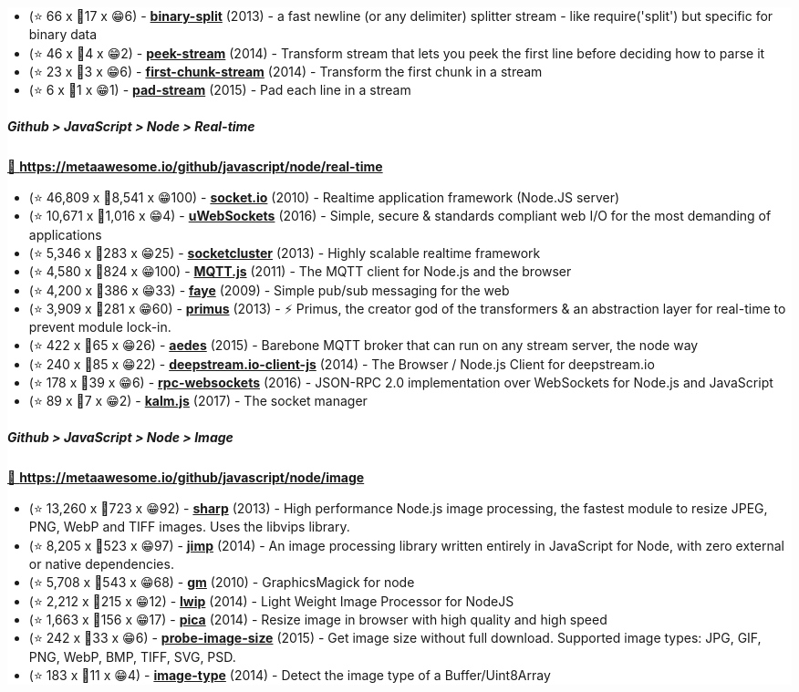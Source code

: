  - (⭐ 66 x 🍴17 x 😁6) - **[binary-split](https://github.com/maxogden/binary-split)** (2013) - a fast newline (or any delimiter) splitter stream - like require('split') but specific for binary data
 - (⭐ 46 x 🍴4 x 😁2) - **[peek-stream](https://github.com/mafintosh/peek-stream)** (2014) - Transform stream that lets you peek the first line before deciding how to parse it
 - (⭐ 23 x 🍴3 x 😁6) - **[first-chunk-stream](https://github.com/sindresorhus/first-chunk-stream)** (2014) - Transform the first chunk in a stream
 - (⭐ 6 x 🍴1 x 😁1) - **[pad-stream](https://github.com/sindresorhus/pad-stream)** (2015) - Pad each line in a stream

##### Github > JavaScript > Node > Real-time

[💯 **https://metaawesome.io/github/javascript/node/real-time** ](https://metaawesome.io/github/javascript/node/real-time)

 - (⭐ 46,809 x 🍴8,541 x 😁100) - **[socket.io](https://github.com/socketio/socket.io)** (2010) - Realtime application framework (Node.JS server)
 - (⭐ 10,671 x 🍴1,016 x 😁4) - **[uWebSockets](https://github.com/uWebSockets/uWebSockets)** (2016) - Simple, secure & standards compliant web I/O for the most demanding of applications
 - (⭐ 5,346 x 🍴283 x 😁25) - **[socketcluster](https://github.com/SocketCluster/socketcluster)** (2013) - Highly scalable realtime framework
 - (⭐ 4,580 x 🍴824 x 😁100) - **[MQTT.js](https://github.com/mqttjs/MQTT.js)** (2011) - The MQTT client for Node.js and the browser
 - (⭐ 4,200 x 🍴386 x 😁33) - **[faye](https://github.com/faye/faye)** (2009) - Simple pub/sub messaging for the web
 - (⭐ 3,909 x 🍴281 x 😁60) - **[primus](https://github.com/primus/primus)** (2013) - :zap: Primus, the creator god of the transformers & an abstraction layer for real-time to prevent module lock-in.
 - (⭐ 422 x 🍴65 x 😁26) - **[aedes](https://github.com/mcollina/aedes)** (2015) - Barebone MQTT broker that can run on any stream server, the node way
 - (⭐ 240 x 🍴85 x 😁22) - **[deepstream.io-client-js](https://github.com/deepstreamIO/deepstream.io-client-js)** (2014) - The Browser / Node.js Client for deepstream.io
 - (⭐ 178 x 🍴39 x 😁6) - **[rpc-websockets](https://github.com/elpheria/rpc-websockets)** (2016) - JSON-RPC 2.0 implementation over WebSockets for Node.js and JavaScript
 - (⭐ 89 x 🍴7 x 😁2) - **[kalm.js](https://github.com/kalm/kalm.js)** (2017) - The socket manager

##### Github > JavaScript > Node > Image

[💯 **https://metaawesome.io/github/javascript/node/image** ](https://metaawesome.io/github/javascript/node/image)

 - (⭐ 13,260 x 🍴723 x 😁92) - **[sharp](https://github.com/lovell/sharp)** (2013) - High performance Node.js image processing, the fastest module to resize JPEG, PNG, WebP and TIFF images. Uses the libvips library.
 - (⭐ 8,205 x 🍴523 x 😁97) - **[jimp](https://github.com/oliver-moran/jimp)** (2014) - An image processing library written entirely in JavaScript for Node, with zero external or native dependencies.
 - (⭐ 5,708 x 🍴543 x 😁68) - **[gm](https://github.com/aheckmann/gm)** (2010) - GraphicsMagick for node
 - (⭐ 2,212 x 🍴215 x 😁12) - **[lwip](https://github.com/EyalAr/lwip)** (2014) - Light Weight Image Processor for NodeJS
 - (⭐ 1,663 x 🍴156 x 😁17) - **[pica](https://github.com/nodeca/pica)** (2014) - Resize image in browser with high quality and high speed
 - (⭐ 242 x 🍴33 x 😁6) - **[probe-image-size](https://github.com/nodeca/probe-image-size)** (2015) - Get image size without full download. Supported image types: JPG, GIF, PNG, WebP, BMP, TIFF, SVG, PSD.
 - (⭐ 183 x 🍴11 x 😁4) - **[image-type](https://github.com/sindresorhus/image-type)** (2014) - Detect the image type of a Buffer/Uint8Array
